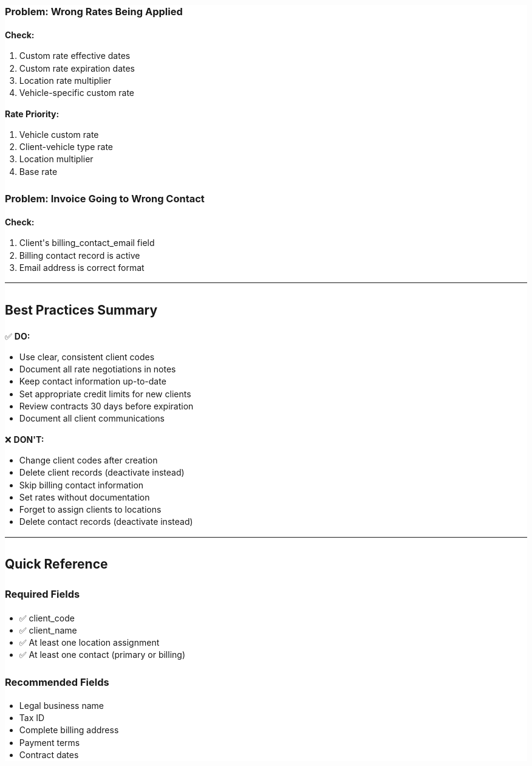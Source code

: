 ### Problem: Wrong Rates Being Applied

**Check:**
1. Custom rate effective dates
2. Custom rate expiration dates
3. Location rate multiplier
4. Vehicle-specific custom rate

**Rate Priority:**
1. Vehicle custom rate
2. Client-vehicle type rate
3. Location multiplier
4. Base rate

### Problem: Invoice Going to Wrong Contact

**Check:**
1. Client's billing_contact_email field
2. Billing contact record is active
3. Email address is correct format

---

## Best Practices Summary

✅ **DO:**
- Use clear, consistent client codes
- Document all rate negotiations in notes
- Keep contact information up-to-date
- Set appropriate credit limits for new clients
- Review contracts 30 days before expiration
- Document all client communications

❌ **DON'T:**
- Change client codes after creation
- Delete client records (deactivate instead)
- Skip billing contact information
- Set rates without documentation
- Forget to assign clients to locations
- Delete contact records (deactivate instead)

---

## Quick Reference

### Required Fields
- ✅ client_code
- ✅ client_name
- ✅ At least one location assignment
- ✅ At least one contact (primary or billing)

### Recommended Fields
- Legal business name
- Tax ID
- Complete billing address
- Payment terms
- Contract dates
